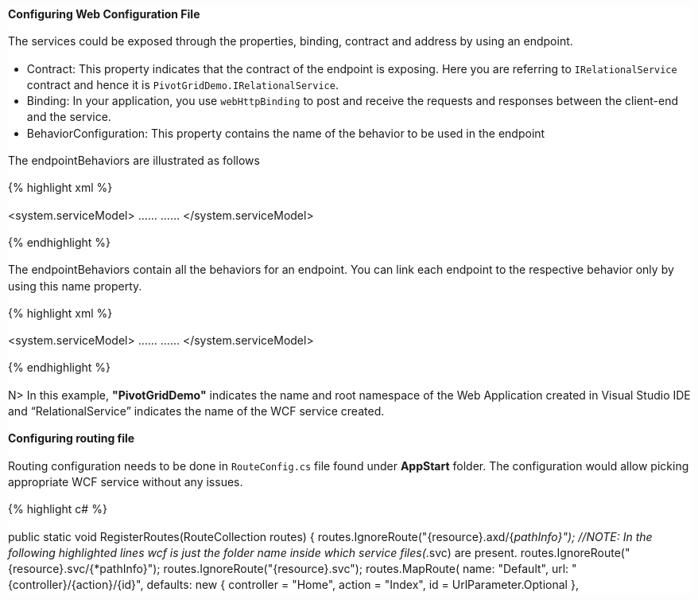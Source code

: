 **Configuring Web Configuration File**

The services could be exposed through the properties, binding, contract and address by using an endpoint.

* Contract: This property indicates that the contract of the endpoint is exposing. Here you are referring to `IRelationalService` contract and hence it is `PivotGridDemo.IRelationalService`.
* Binding: In your application, you use `webHttpBinding` to post and receive the requests and responses between the client-end and the service.
* BehaviorConfiguration: This property contains the name of the behavior to be used in the endpoint

The endpointBehaviors are illustrated as follows

{% highlight xml %}

<system.serviceModel>
    …… 
    ……
    <services>
        <service name="PivotGridDemo.RelationalService">
            <endpoint address="" behaviorConfiguration="PivotGridDemo.RelationalServiceAspNetAjaxBehavior" binding="webHttpBinding" contract="PivotGridDemo.IRelationalService" />
        </service>
    </services>
</system.serviceModel>

{% endhighlight %}

The endpointBehaviors contain all the behaviors for an endpoint. You can link each endpoint to the respective behavior only by using this name property.

{% highlight xml %}

<system.serviceModel>
    <behaviors>
        <endpointBehaviors>
            <behavior name="PivotGridDemo.RelationalServiceAspNetAjaxBehavior">
                <enableWebScript />
            </behavior>
        </endpointBehaviors>
    </behaviors>
    …… 
    ……
</system.serviceModel>

{% endhighlight %}

N> In this example, **"PivotGridDemo"** indicates the name and root namespace of the Web Application created in Visual Studio IDE and “RelationalService” indicates the name of the WCF service created.

**Configuring routing file**

Routing configuration needs to be done in `RouteConfig.cs` file found under **AppStart** folder. The configuration would allow picking appropriate WCF service without any issues.

{% highlight c# %}

public static void RegisterRoutes(RouteCollection routes) {
    routes.IgnoreRoute("{resource}.axd/{*pathInfo}");
    //NOTE: In the following highlighted lines _wcf_ is just the folder name inside which service files(*.svc) are present.
    routes.IgnoreRoute("{resource}.svc/{*pathInfo}");
    routes.IgnoreRoute("{resource}.svc");
    routes.MapRoute(
        name: "Default",
        url: "{controller}/{action}/{id}",
        defaults: new {
            controller = "Home", action = "Index", id = UrlParameter.Optional
        },
